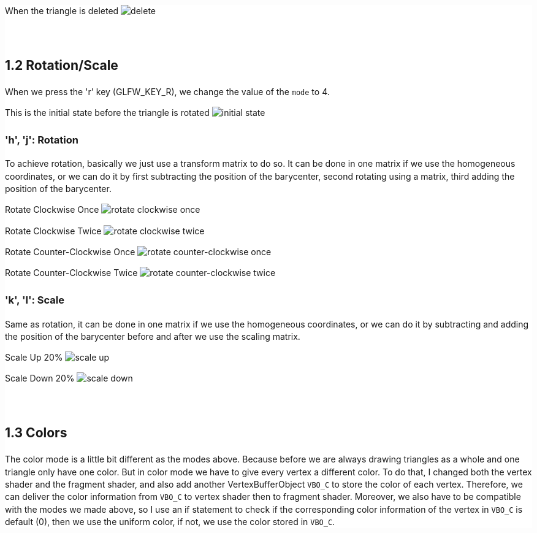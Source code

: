When the triangle is deleted
![delete](build/img/1.1_delete.png)

&nbsp;

## 1.2 Rotation/Scale

When we press the 'r' key (GLFW_KEY_R), we change the value of the `mode` to 4.

This is the initial state before the triangle is rotated
![initial state](build/img/1.2_rotate_init.png)

### 'h', 'j': Rotation

To achieve rotation, basically we just use a transform matrix to do so. It can be done in one matrix if we use the homogeneous coordinates, or we can do it by first subtracting the position of the barycenter, second rotating using a matrix, third adding the position of the barycenter.

Rotate Clockwise Once
![rotate clockwise once](build/img/1.2_rotate_clock_1.png)

Rotate Clockwise Twice
![rotate clockwise twice](build/img/1.2_rotate_clock_2.png)

Rotate Counter-Clockwise Once
![rotate counter-clockwise once](build/img/1.2_rotate_counter_1.png)

Rotate Counter-Clockwise Twice
![rotate counter-clockwise twice](build/img/1.2_rotate_counter_2.png)

### 'k', 'l': Scale

Same as rotation, it can be done in one matrix if we use the homogeneous coordinates, or we can do it by subtracting and adding the position of the barycenter before and after we use the scaling matrix.

Scale Up 20%
![scale up](build/img/1.2_scale_up.png)

Scale Down 20%
![scale down](build/img/1.2_scale_down.png)

&nbsp;

## 1.3 Colors

The color mode is a little bit different as the modes above. Because before we are always drawing triangles as a whole and one triangle only have one color. But in color mode we have to give every vertex a different color. To do that, I changed both the vertex shader and the fragment shader, and also add another VertexBufferObject `VBO_C` to store the color of each vertex. Therefore, we can deliver the color information from `VBO_C` to vertex shader then to fragment shader. Moreover, we also have to be compatible with the modes we made above, so I use an if statement to check if the corresponding color information of the vertex in `VBO_C` is default (0), then we use the uniform color, if not, we use the color stored in `VBO_C`.
